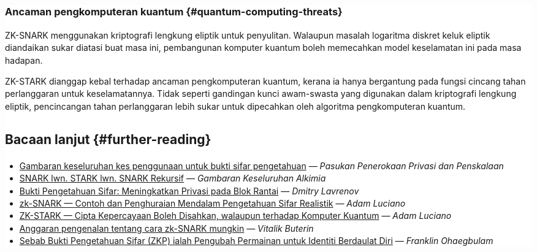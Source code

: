 ### Ancaman pengkomputeran kuantum {#quantum-computing-threats}

ZK-SNARK menggunakan kriptografi lengkung eliptik untuk penyulitan. Walaupun masalah logaritma diskret keluk eliptik diandaikan sukar diatasi buat masa ini, pembangunan komputer kuantum boleh memecahkan model keselamatan ini pada masa hadapan.

ZK-STARK dianggap kebal terhadap ancaman pengkomputeran kuantum, kerana ia hanya bergantung pada fungsi cincang tahan perlanggaran untuk keselamatannya. Tidak seperti gandingan kunci awam-swasta yang digunakan dalam kriptografi lengkung eliptik, pencincangan tahan perlanggaran lebih sukar untuk dipecahkan oleh algoritma pengkomputeran kuantum.

## Bacaan lanjut {#further-reading}

- [Gambaran keseluruhan kes penggunaan untuk bukti sifar pengetahuan](https://pse.dev/projects) — _Pasukan Penerokaan Privasi dan Penskalaan_
- [SNARK lwn. STARK lwn. SNARK Rekursif](https://www.alchemy.com/overviews/snarks-vs-starks) — _Gambaran Keseluruhan Alkimia_
- [Bukti Pengetahuan Sifar: Meningkatkan Privasi pada Blok Rantai](https://www.altoros.com/blog/zero-knowledge-proof-improving-privacy-for-a-blockchain/) — _Dmitry Lavrenov_
- [zk-SNARK — Contoh dan Penghuraian Mendalam Pengetahuan Sifar Realistik](https://medium.com/coinmonks/zk-snarks-a-realistic-zero-knowledge-example-and-deep-dive-c5e6eaa7131c) — _Adam Luciano_
- [ZK-STARK — Cipta Kepercayaan Boleh Disahkan, walaupun terhadap Komputer Kuantum](https://medium.com/coinmonks/zk-starks-create-verifiable-trust-even-against-quantum-computers-dd9c6a2bb13d) — _Adam Luciano_
- [Anggaran pengenalan tentang cara zk-SNARK mungkin](https://vitalik.eth.limo/general/2021/01/26/snarks.html) — _Vitalik Buterin_
- [Sebab Bukti Pengetahuan Sifar (ZKP) ialah Pengubah Permainan untuk Identiti Berdaulat Diri](https://frankiefab.hashnode.dev/why-zero-knowledge-proofs-zkps-is-a-game-changer-for-self-sovereign-identity) — _Franklin Ohaegbulam_


